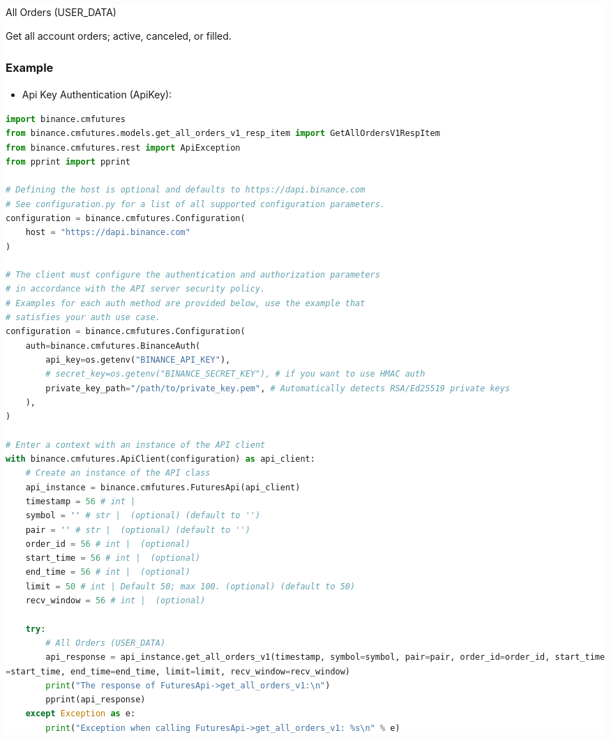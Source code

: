 All Orders (USER_DATA)

Get all account orders; active, canceled, or filled.

### Example

* Api Key Authentication (ApiKey):

```python
import binance.cmfutures
from binance.cmfutures.models.get_all_orders_v1_resp_item import GetAllOrdersV1RespItem
from binance.cmfutures.rest import ApiException
from pprint import pprint

# Defining the host is optional and defaults to https://dapi.binance.com
# See configuration.py for a list of all supported configuration parameters.
configuration = binance.cmfutures.Configuration(
    host = "https://dapi.binance.com"
)

# The client must configure the authentication and authorization parameters
# in accordance with the API server security policy.
# Examples for each auth method are provided below, use the example that
# satisfies your auth use case.
configuration = binance.cmfutures.Configuration(
    auth=binance.cmfutures.BinanceAuth(
        api_key=os.getenv("BINANCE_API_KEY"),
        # secret_key=os.getenv("BINANCE_SECRET_KEY"), # if you want to use HMAC auth
        private_key_path="/path/to/private_key.pem", # Automatically detects RSA/Ed25519 private keys
    ),
)

# Enter a context with an instance of the API client
with binance.cmfutures.ApiClient(configuration) as api_client:
    # Create an instance of the API class
    api_instance = binance.cmfutures.FuturesApi(api_client)
    timestamp = 56 # int | 
    symbol = '' # str |  (optional) (default to '')
    pair = '' # str |  (optional) (default to '')
    order_id = 56 # int |  (optional)
    start_time = 56 # int |  (optional)
    end_time = 56 # int |  (optional)
    limit = 50 # int | Default 50; max 100. (optional) (default to 50)
    recv_window = 56 # int |  (optional)

    try:
        # All Orders (USER_DATA)
        api_response = api_instance.get_all_orders_v1(timestamp, symbol=symbol, pair=pair, order_id=order_id, start_time=start_time, end_time=end_time, limit=limit, recv_window=recv_window)
        print("The response of FuturesApi->get_all_orders_v1:\n")
        pprint(api_response)
    except Exception as e:
        print("Exception when calling FuturesApi->get_all_orders_v1: %s\n" % e)
```

